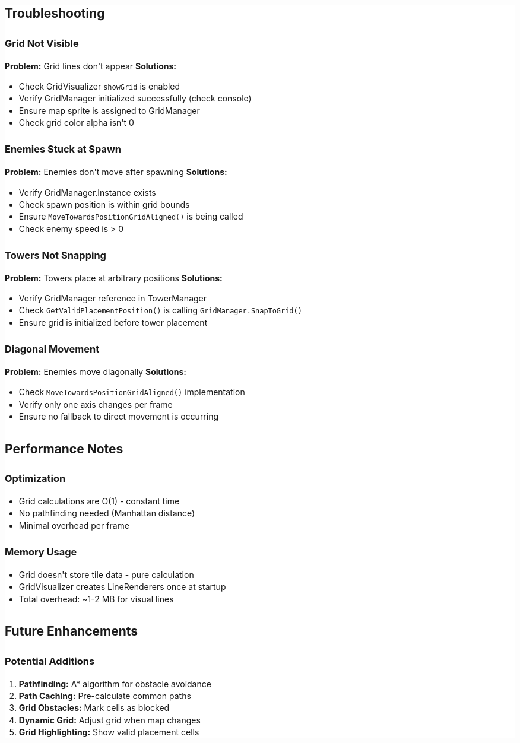 ## Troubleshooting

### Grid Not Visible
**Problem:** Grid lines don't appear
**Solutions:**
- Check GridVisualizer `showGrid` is enabled
- Verify GridManager initialized successfully (check console)
- Ensure map sprite is assigned to GridManager
- Check grid color alpha isn't 0

### Enemies Stuck at Spawn
**Problem:** Enemies don't move after spawning
**Solutions:**
- Verify GridManager.Instance exists
- Check spawn position is within grid bounds
- Ensure `MoveTowardsPositionGridAligned()` is being called
- Check enemy speed is > 0

### Towers Not Snapping
**Problem:** Towers place at arbitrary positions
**Solutions:**
- Verify GridManager reference in TowerManager
- Check `GetValidPlacementPosition()` is calling `GridManager.SnapToGrid()`
- Ensure grid is initialized before tower placement

### Diagonal Movement
**Problem:** Enemies move diagonally
**Solutions:**
- Check `MoveTowardsPositionGridAligned()` implementation
- Verify only one axis changes per frame
- Ensure no fallback to direct movement is occurring

## Performance Notes

### Optimization
- Grid calculations are O(1) - constant time
- No pathfinding needed (Manhattan distance)
- Minimal overhead per frame

### Memory Usage
- Grid doesn't store tile data - pure calculation
- GridVisualizer creates LineRenderers once at startup
- Total overhead: ~1-2 MB for visual lines

## Future Enhancements

### Potential Additions
1. **Pathfinding:** A* algorithm for obstacle avoidance
2. **Path Caching:** Pre-calculate common paths
3. **Grid Obstacles:** Mark cells as blocked
4. **Dynamic Grid:** Adjust grid when map changes
5. **Grid Highlighting:** Show valid placement cells
